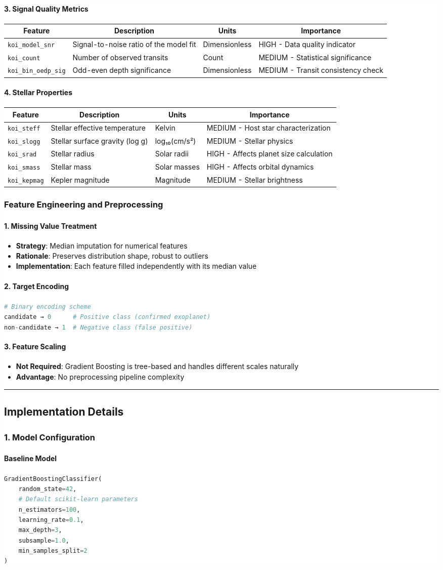 #### 3. **Signal Quality Metrics**
| Feature | Description | Units | Importance |
|---------|-------------|-------|------------|
| `koi_model_snr` | Signal-to-noise ratio of the model fit | Dimensionless | HIGH - Data quality indicator |
| `koi_count` | Number of observed transits | Count | MEDIUM - Statistical significance |
| `koi_bin_oedp_sig` | Odd-even depth significance | Dimensionless | MEDIUM - Transit consistency check |

#### 4. **Stellar Properties**
| Feature | Description | Units | Importance |
|---------|-------------|-------|------------|
| `koi_steff` | Stellar effective temperature | Kelvin | MEDIUM - Host star characterization |
| `koi_slogg` | Stellar surface gravity (log g) | log₁₀(cm/s²) | MEDIUM - Stellar physics |
| `koi_srad` | Stellar radius | Solar radii | HIGH - Affects planet size calculation |
| `koi_smass` | Stellar mass | Solar masses | HIGH - Affects orbital dynamics |
| `koi_kepmag` | Kepler magnitude | Magnitude | MEDIUM - Stellar brightness |

### Feature Engineering and Preprocessing

#### 1. **Missing Value Treatment**
- **Strategy**: Median imputation for numerical features
- **Rationale**: Preserves distribution shape, robust to outliers
- **Implementation**: Each feature filled independently with its median value

#### 2. **Target Encoding**
```python
# Binary encoding scheme
candidate → 0      # Positive class (confirmed exoplanet)
non-candidate → 1  # Negative class (false positive)
```

#### 3. **Feature Scaling**
- **Not Required**: Gradient Boosting is tree-based and handles different scales naturally
- **Advantage**: No preprocessing pipeline complexity

---

## Implementation Details

### 1. **Model Configuration**

#### Baseline Model
```python
GradientBoostingClassifier(
    random_state=42,
    # Default scikit-learn parameters
    n_estimators=100,
    learning_rate=0.1,
    max_depth=3,
    subsample=1.0,
    min_samples_split=2
)
```
